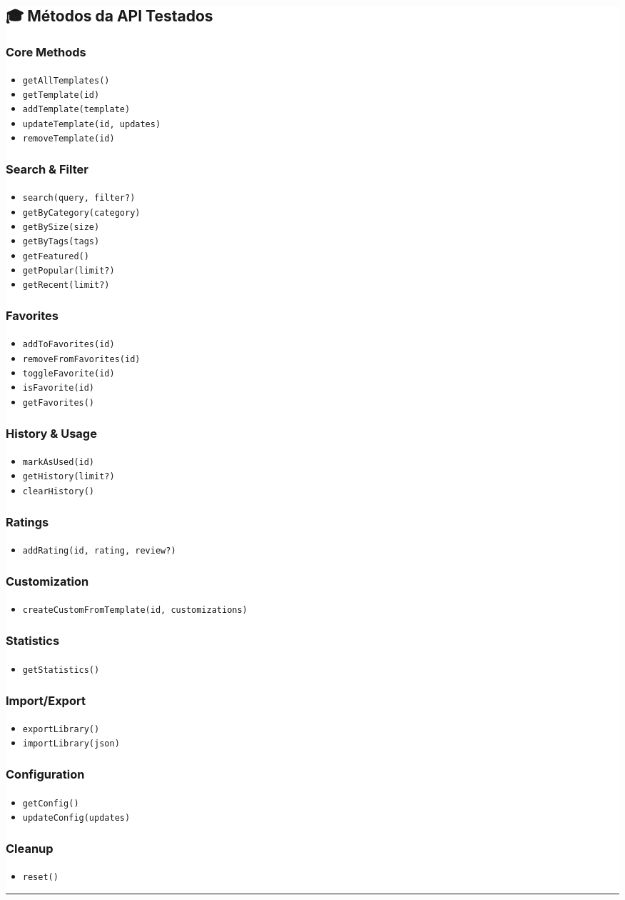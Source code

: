 
## 🎓 Métodos da API Testados

### Core Methods
- `getAllTemplates()`
- `getTemplate(id)`
- `addTemplate(template)`
- `updateTemplate(id, updates)`
- `removeTemplate(id)`

### Search & Filter
- `search(query, filter?)`
- `getByCategory(category)`
- `getBySize(size)`
- `getByTags(tags)`
- `getFeatured()`
- `getPopular(limit?)`
- `getRecent(limit?)`

### Favorites
- `addToFavorites(id)`
- `removeFromFavorites(id)`
- `toggleFavorite(id)`
- `isFavorite(id)`
- `getFavorites()`

### History & Usage
- `markAsUsed(id)`
- `getHistory(limit?)`
- `clearHistory()`

### Ratings
- `addRating(id, rating, review?)`

### Customization
- `createCustomFromTemplate(id, customizations)`

### Statistics
- `getStatistics()`

### Import/Export
- `exportLibrary()`
- `importLibrary(json)`

### Configuration
- `getConfig()`
- `updateConfig(updates)`

### Cleanup
- `reset()`

---